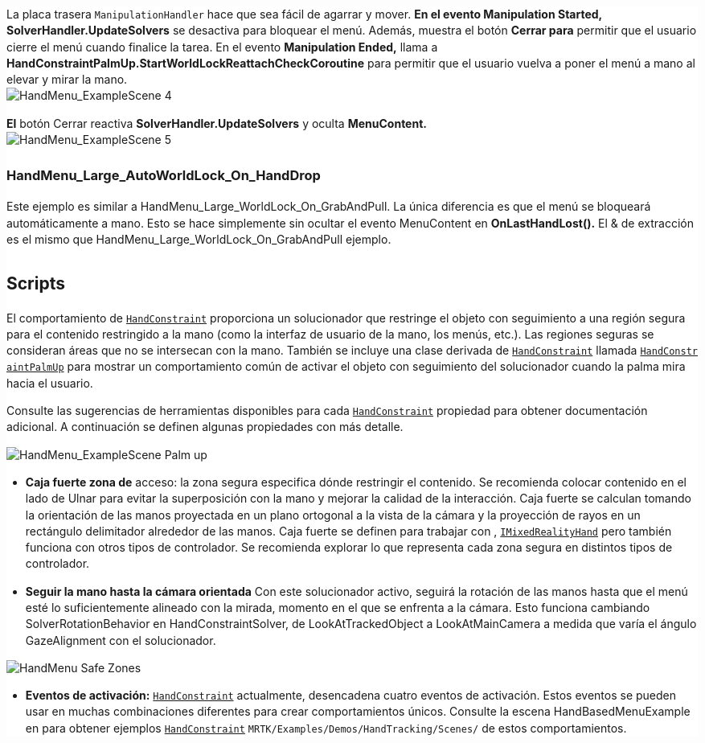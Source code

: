 La placa trasera `ManipulationHandler` hace que sea fácil de agarrar y mover. **En el evento Manipulation Started,** **SolverHandler.UpdateSolvers** se desactiva para bloquear el menú. Además, muestra el botón **Cerrar para** permitir que el usuario cierre el menú cuando finalice la tarea. En el evento **Manipulation Ended,** llama a **HandConstraintPalmUp.StartWorldLockReattachCheckCoroutine** para permitir que el usuario vuelva a poner el menú a mano al elevar y mirar la mano.
<br/><img src="../images/hand-menu/MRTK_HandMenu_Example4.png" width="600" alt="HandMenu_ExampleScene 4">

**El** botón Cerrar reactiva **SolverHandler.UpdateSolvers** y oculta **MenuContent.**
<br/><img src="../images/hand-menu/MRTK_HandMenu_Example5.png" alt="HandMenu_ExampleScene 5">

### <a name="handmenu_large_autoworldlock_on_handdrop"></a>HandMenu_Large_AutoWorldLock_On_HandDrop

Este ejemplo es similar a HandMenu_Large_WorldLock_On_GrabAndPull. La única diferencia es que el menú se bloqueará automáticamente a mano. Esto se hace simplemente sin ocultar el evento MenuContent en **OnLastHandLost().** El & de extracción es el mismo que HandMenu_Large_WorldLock_On_GrabAndPull ejemplo.

## <a name="scripts"></a>Scripts

El comportamiento de [`HandConstraint`](xref:Microsoft.MixedReality.Toolkit.Utilities.Solvers.HandConstraint) proporciona un solucionador que restringe el objeto con seguimiento a una región segura para el contenido restringido a la mano (como la interfaz de usuario de la mano, los menús, etc.). Las regiones seguras se consideran áreas que no se intersecan con la mano. También se incluye una clase derivada de [`HandConstraint`](xref:Microsoft.MixedReality.Toolkit.Utilities.Solvers.HandConstraint) llamada [`HandConstraintPalmUp`](xref:Microsoft.MixedReality.Toolkit.Utilities.Solvers.HandConstraintPalmUp) para mostrar un comportamiento común de activar el objeto con seguimiento del solucionador cuando la palma mira hacia el usuario.

Consulte las sugerencias de herramientas disponibles para cada [`HandConstraint`](xref:Microsoft.MixedReality.Toolkit.Utilities.Solvers.HandConstraint) propiedad para obtener documentación adicional. A continuación se definen algunas propiedades con más detalle.

<img src="../images/solver/MRTK_Solver_HandConstraintPalmUp.png" width="450" alt="HandMenu_ExampleScene Palm up">

* **Caja fuerte zona de** acceso: la zona segura especifica dónde restringir el contenido. Se recomienda colocar contenido en el lado de Ulnar para evitar la superposición con la mano y mejorar la calidad de la interacción. Caja fuerte se calculan tomando la orientación de las manos proyectada en un plano ortogonal a la vista de la cámara y la proyección de rayos en un rectángulo delimitador alrededor de las manos. Caja fuerte se definen para trabajar con , [`IMixedRealityHand`](xref:Microsoft.MixedReality.Toolkit.Input.IMixedRealityHand) pero también funciona con otros tipos de controlador. Se recomienda explorar lo que representa cada zona segura en distintos tipos de controlador.

* **Seguir la mano hasta la cámara orientada** Con este solucionador activo, seguirá la rotación de las manos hasta que el menú esté lo suficientemente alineado con la mirada, momento en el que se enfrenta a la cámara. Esto funciona cambiando SolverRotationBehavior en HandConstraintSolver, de LookAtTrackedObject a LookAtMainCamera a medida que varía el ángulo GazeAlignment con el solucionador.

<img src="../images/solver/MRTK_Solver_HandConstraintSafeZones.png" width="450" alt="HandMenu Safe Zones">

* **Eventos de activación:** [`HandConstraint`](xref:Microsoft.MixedReality.Toolkit.Utilities.Solvers.HandConstraint) actualmente, desencadena cuatro eventos de activación. Estos eventos se pueden usar en muchas combinaciones diferentes para crear comportamientos únicos. Consulte la escena HandBasedMenuExample en para obtener ejemplos [`HandConstraint`](xref:Microsoft.MixedReality.Toolkit.Utilities.Solvers.HandConstraint) `MRTK/Examples/Demos/HandTracking/Scenes/` de estos comportamientos.
